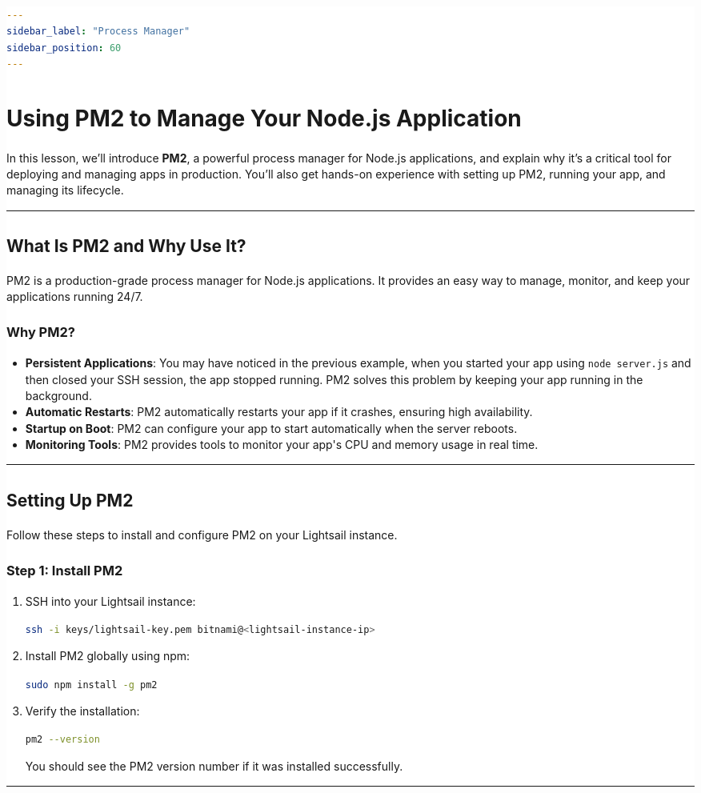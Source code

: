```yaml
---
sidebar_label: "Process Manager"
sidebar_position: 60
---
```


# **Using PM2 to Manage Your Node.js Application**

In this lesson, we’ll introduce **PM2**, a powerful process manager for Node.js applications, and explain why it’s a critical tool for deploying and managing apps in production. You’ll also get hands-on experience with setting up PM2, running your app, and managing its lifecycle.

---

## **What Is PM2 and Why Use It?**

PM2 is a production-grade process manager for Node.js applications. It provides an easy way to manage, monitor, and keep your applications running 24/7.

### **Why PM2?**

- **Persistent Applications**: You may have noticed in the previous example, when you started your app using `node server.js` and then closed your SSH session, the app stopped running. PM2 solves this problem by keeping your app running in the background.
- **Automatic Restarts**: PM2 automatically restarts your app if it crashes, ensuring high availability.
- **Startup on Boot**: PM2 can configure your app to start automatically when the server reboots.
- **Monitoring Tools**: PM2 provides tools to monitor your app's CPU and memory usage in real time.

---

## **Setting Up PM2**

Follow these steps to install and configure PM2 on your Lightsail instance.

### **Step 1: Install PM2**

1. SSH into your Lightsail instance:
   ```bash
   ssh -i keys/lightsail-key.pem bitnami@<lightsail-instance-ip>
   ```
2. Install PM2 globally using npm:
   ```bash
   sudo npm install -g pm2
   ```
3. Verify the installation:
   ```bash
   pm2 --version
   ```
   You should see the PM2 version number if it was installed successfully.

---